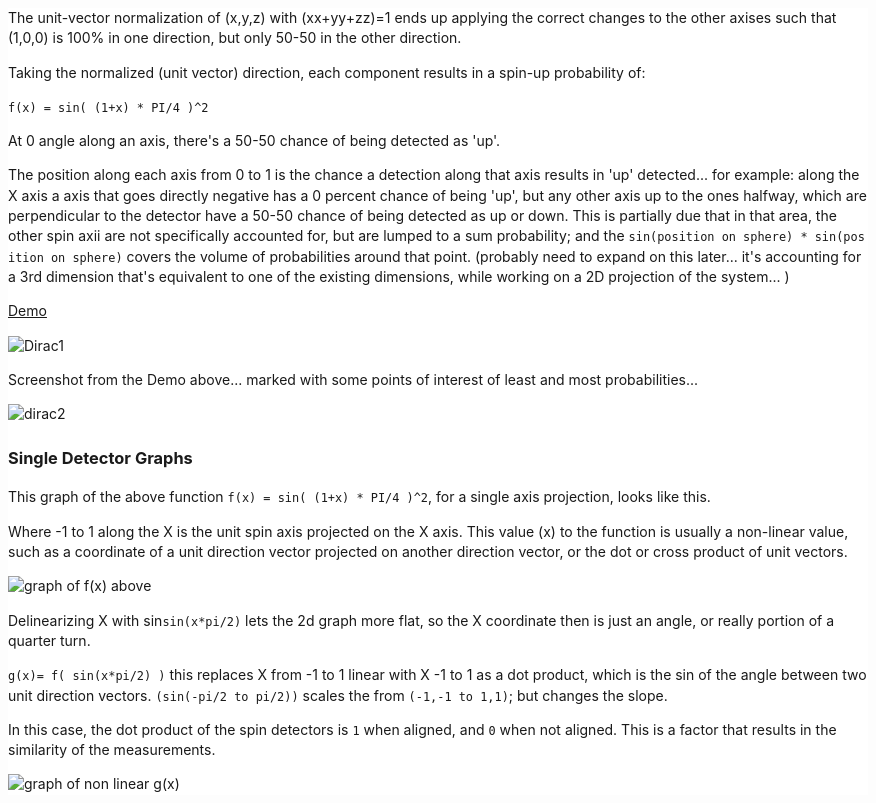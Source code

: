 The unit-vector normalization of (x,y,z) with (xx+yy+zz)=1 ends up applying the correct changes to the other axises such that
(1,0,0) is 100% in one direction, but only 50-50 in the other direction.  

Taking the normalized (unit vector) direction, each component results in a spin-up probability of:

```
f(x) = sin( (1+x) * PI/4 )^2
```

At 0 angle along an axis, there's a 50-50 chance of being detected as 'up'.

The position along each axis from 0 to 1 is the chance a detection along that axis results in 'up' detected... for example: along the X axis a axis that goes directly negative has a 0 percent chance of being 'up', but 
any other axis up to the ones halfway, which are perpendicular to the detector have a 50-50 chance of being detected as up or down.  This is partially due that in that area, the other spin axii are not specifically accounted for, but are 
lumped to a sum probability; and the `sin(position on sphere) * sin(position on sphere)` covers the volume of probabilities around that point. (probably need to expand on this later... it's accounting for a 3rd dimension that's equivalent to one
of the existing dimensions, while working on a 2D projection of the system...  )

[Demo](https://d3x0r.github.io/STFRPhysics/3d/index5.html)

![Dirac1](spinUpProbabilityCurve.png)


Screenshot from the Demo above... marked with some points of interest of least and most probabilities...

![dirac2](ExampleSpinExpectationGraph.png)



### Single Detector Graphs

This graph of the above function `f(x) = sin( (1+x) * PI/4 )^2`, for a single axis projection, looks like this.

Where -1 to 1 along the X is the unit spin axis projected on the X axis.  This value (x) to the function is usually a non-linear value, such as a coordinate of a unit direction vector projected on another direction vector, 
or the dot or cross product of unit vectors.

![graph of f(x) above](sin_squared_f.png)

Delinearizing X with sin`sin(x*pi/2)` lets the 2d graph more flat, so the X coordinate then is just an angle, or really portion of a quarter turn.

`g(x)= f( sin(x*pi/2) )` this replaces X from -1 to 1 linear with X -1 to 1 as a dot product, which is the sin of the angle between two unit direction vectors. `(sin(-pi/2 to pi/2))` scales the from `(-1,-1 to 1,1)`; but changes the slope.

In this case, the dot product of the spin detectors is `1` when aligned, and `0` when not aligned.  This is a factor that results in the similarity of the measurements.

![graph of non linear g(x)](sin_squared_dot_product.png)
